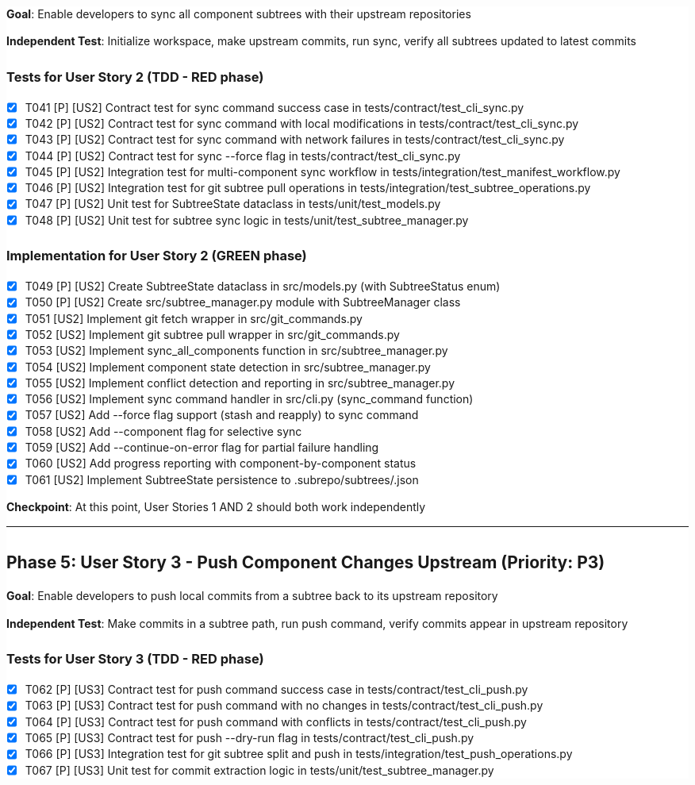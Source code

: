 **Goal**: Enable developers to sync all component subtrees with their upstream repositories

**Independent Test**: Initialize workspace, make upstream commits, run sync, verify all subtrees updated to latest commits

### Tests for User Story 2 (TDD - RED phase)

- [X] T041 [P] [US2] Contract test for sync command success case in tests/contract/test_cli_sync.py
- [X] T042 [P] [US2] Contract test for sync command with local modifications in tests/contract/test_cli_sync.py
- [X] T043 [P] [US2] Contract test for sync command with network failures in tests/contract/test_cli_sync.py
- [X] T044 [P] [US2] Contract test for sync --force flag in tests/contract/test_cli_sync.py
- [X] T045 [P] [US2] Integration test for multi-component sync workflow in tests/integration/test_manifest_workflow.py
- [X] T046 [P] [US2] Integration test for git subtree pull operations in tests/integration/test_subtree_operations.py
- [X] T047 [P] [US2] Unit test for SubtreeState dataclass in tests/unit/test_models.py
- [X] T048 [P] [US2] Unit test for subtree sync logic in tests/unit/test_subtree_manager.py

### Implementation for User Story 2 (GREEN phase)

- [X] T049 [P] [US2] Create SubtreeState dataclass in src/models.py (with SubtreeStatus enum)
- [X] T050 [P] [US2] Create src/subtree_manager.py module with SubtreeManager class
- [X] T051 [US2] Implement git fetch wrapper in src/git_commands.py
- [X] T052 [US2] Implement git subtree pull wrapper in src/git_commands.py
- [X] T053 [US2] Implement sync_all_components function in src/subtree_manager.py
- [X] T054 [US2] Implement component state detection in src/subtree_manager.py
- [X] T055 [US2] Implement conflict detection and reporting in src/subtree_manager.py
- [X] T056 [US2] Implement sync command handler in src/cli.py (sync_command function)
- [X] T057 [US2] Add --force flag support (stash and reapply) to sync command
- [X] T058 [US2] Add --component flag for selective sync
- [X] T059 [US2] Add --continue-on-error flag for partial failure handling
- [X] T060 [US2] Add progress reporting with component-by-component status
- [X] T061 [US2] Implement SubtreeState persistence to .subrepo/subtrees/<component>.json

**Checkpoint**: At this point, User Stories 1 AND 2 should both work independently

---

## Phase 5: User Story 3 - Push Component Changes Upstream (Priority: P3)

**Goal**: Enable developers to push local commits from a subtree back to its upstream repository

**Independent Test**: Make commits in a subtree path, run push command, verify commits appear in upstream repository

### Tests for User Story 3 (TDD - RED phase)

- [X] T062 [P] [US3] Contract test for push command success case in tests/contract/test_cli_push.py
- [X] T063 [P] [US3] Contract test for push command with no changes in tests/contract/test_cli_push.py
- [X] T064 [P] [US3] Contract test for push command with conflicts in tests/contract/test_cli_push.py
- [X] T065 [P] [US3] Contract test for push --dry-run flag in tests/contract/test_cli_push.py
- [X] T066 [P] [US3] Integration test for git subtree split and push in tests/integration/test_push_operations.py
- [X] T067 [P] [US3] Unit test for commit extraction logic in tests/unit/test_subtree_manager.py
